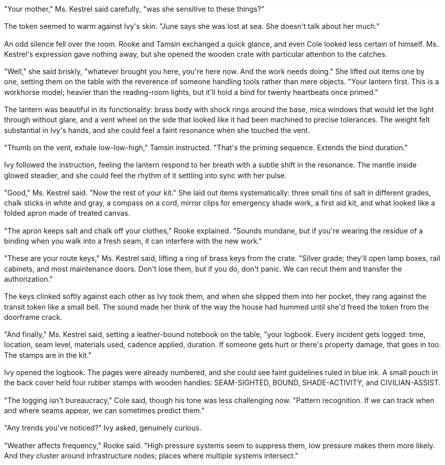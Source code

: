 "Your mother," Ms. Kestrel said carefully, "was she sensitive to these things?"

The token seemed to warm against Ivy's skin. "June says she was lost at sea. She doesn't talk about her much."

An odd silence fell over the room. Rooke and Tamsin exchanged a quick glance, and even Cole looked less certain of himself. Ms. Kestrel's expression gave nothing away, but she opened the wooden crate with particular attention to the catches.

"Well," she said briskly, "whatever brought you here, you're here now. And the work needs doing." She lifted out items one by one, setting them on the table with the reverence of someone handling tools rather than mere objects. "Your lantern first. This is a workhorse model; heavier than the reading-room lights, but it'll hold a bind for twenty heartbeats once primed."

The lantern was beautiful in its functionality: brass body with shock rings around the base, mica windows that would let the light through without glare, and a vent wheel on the side that looked like it had been machined to precise tolerances. The weight felt substantial in Ivy's hands, and she could feel a faint resonance when she touched the vent.

"Thumb on the vent, exhale low-low-high," Tamsin instructed. "That's the priming sequence. Extends the bind duration."

Ivy followed the instruction, feeling the lantern respond to her breath with a subtle shift in the resonance. The mantle inside glowed steadier, and she could feel the rhythm of it settling into sync with her pulse.

"Good," Ms. Kestrel said. "Now the rest of your kit." She laid out items systematically: three small tins of salt in different grades, chalk sticks in white and gray, a compass on a cord, mirror clips for emergency shade work, a first aid kit, and what looked like a folded apron made of treated canvas.

"The apron keeps salt and chalk off your clothes," Rooke explained. "Sounds mundane, but if you're wearing the residue of a binding when you walk into a fresh seam, it can interfere with the new work."

"These are your route keys," Ms. Kestrel said, lifting a ring of brass keys from the crate. "Silver grade; they'll open lamp boxes, rail cabinets, and most maintenance doors. Don't lose them, but if you do, don't panic. We can recut them and transfer the authorization."

The keys clinked softly against each other as Ivy took them, and when she slipped them into her pocket, they rang against the transit token like a small bell. The sound made her think of the way the house had hummed until she'd freed the token from the doorframe crack.

"And finally," Ms. Kestrel said, setting a leather-bound notebook on the table, "your logbook. Every incident gets logged: time, location, seam level, materials used, cadence applied, duration. If someone gets hurt or there's property damage, that goes in too. The stamps are in the kit."

Ivy opened the logbook. The pages were already numbered, and she could see faint guidelines ruled in blue ink. A small pouch in the back cover held four rubber stamps with wooden handles: SEAM-SIGHTED, BOUND, SHADE-ACTIVITY, and CIVILIAN-ASSIST.

"The logging isn't bureaucracy," Cole said, though his tone was less challenging now. "Pattern recognition. If we can track when and where seams appear, we can sometimes predict them."

"Any trends you've noticed?" Ivy asked, genuinely curious.

"Weather affects frequency," Rooke said. "High pressure systems seem to suppress them, low pressure makes them more likely. And they cluster around infrastructure nodes; places where multiple systems intersect."
